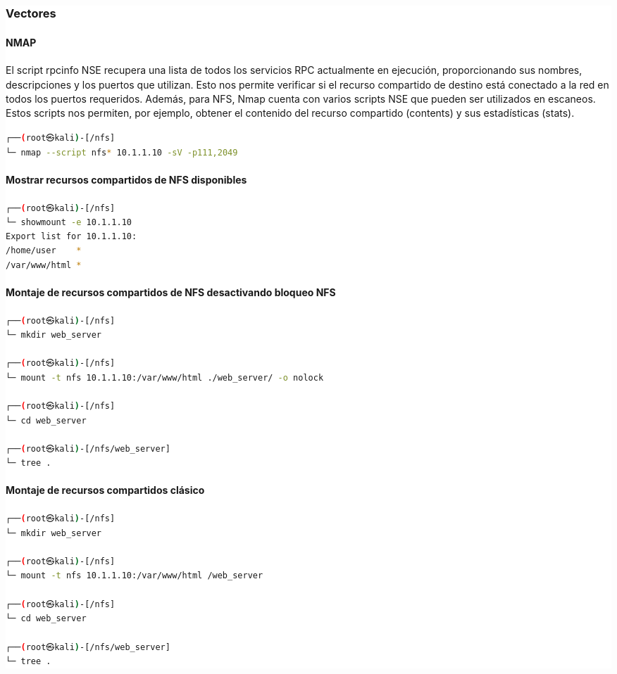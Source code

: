 ### Vectores

#### NMAP

El script rpcinfo NSE recupera una lista de todos los servicios RPC actualmente en ejecución, proporcionando sus nombres, descripciones y los puertos que utilizan. Esto nos permite verificar si el recurso compartido de destino está conectado a la red en todos los puertos requeridos. Además, para NFS, Nmap cuenta con varios scripts NSE que pueden ser utilizados en escaneos. Estos scripts nos permiten, por ejemplo, obtener el contenido del recurso compartido (contents) y sus estadísticas (stats).

```bash
┌──(root㉿kali)-[/nfs]
└─ nmap --script nfs* 10.1.1.10 -sV -p111,2049
```

#### Mostrar recursos compartidos de NFS disponibles

```bash
┌──(root㉿kali)-[/nfs]
└─ showmount -e 10.1.1.10
Export list for 10.1.1.10:
/home/user    *
/var/www/html *
```

#### Montaje de recursos compartidos de NFS desactivando bloqueo NFS

```bash
┌──(root㉿kali)-[/nfs]
└─ mkdir web_server

┌──(root㉿kali)-[/nfs]
└─ mount -t nfs 10.1.1.10:/var/www/html ./web_server/ -o nolock

┌──(root㉿kali)-[/nfs]
└─ cd web_server

┌──(root㉿kali)-[/nfs/web_server]
└─ tree .
```

#### Montaje de recursos compartidos clásico

```bash
┌──(root㉿kali)-[/nfs]
└─ mkdir web_server

┌──(root㉿kali)-[/nfs]
└─ mount -t nfs 10.1.1.10:/var/www/html /web_server

┌──(root㉿kali)-[/nfs]
└─ cd web_server

┌──(root㉿kali)-[/nfs/web_server]
└─ tree .
```
